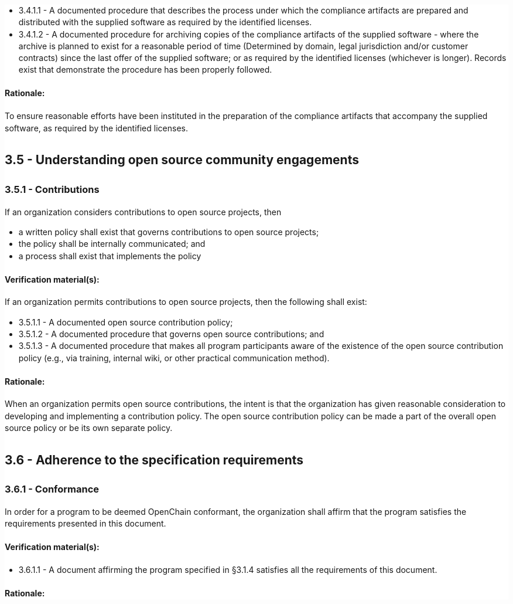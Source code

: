 - 3.4.1.1 - A documented procedure that describes the process under which the compliance artifacts are prepared and distributed with the supplied software as required by the identified licenses.
- 3.4.1.2 - A documented procedure for archiving copies of the compliance artifacts of the supplied software - where the archive is planned to exist for a reasonable period of time (Determined by domain, legal jurisdiction and/or customer contracts) since the last offer of the supplied software; or as required by the identified licenses (whichever is longer). Records exist that demonstrate the procedure has been properly followed.

#### Rationale:

To ensure reasonable efforts have been instituted in the preparation of the compliance artifacts that accompany the supplied software, as required by the identified licenses.

## 3.5 - Understanding open source community engagements

### 3.5.1 - Contributions

If an organization considers contributions to open source projects, then

- a written policy shall exist that governs contributions to open source projects;
- the policy shall be internally communicated; and
- a process shall exist that implements the policy

#### Verification material(s):

If an organization permits contributions to open source projects, then the following shall exist:

- 3.5.1.1 - A documented open source contribution policy;
- 3.5.1.2 - A documented procedure that governs open source contributions; and
- 3.5.1.3 - A documented procedure that makes all program participants aware of the existence of the open source contribution policy (e.g., via training, internal wiki, or other practical communication method).

#### Rationale:

When an organization permits open source contributions, the intent is that the organization has given reasonable consideration to developing and implementing a contribution policy. The open source contribution policy can be made a part of the overall open source policy or be its own separate policy.

## 3.6 - Adherence to the specification requirements

### 3.6.1 - Conformance

In order for a program to be deemed OpenChain conformant, the organization shall affirm that the program satisfies the requirements presented in this document.

#### Verification material(s):

- 3.6.1.1 - A document affirming the program specified in §3.1.4 satisfies all the requirements of this document.

#### Rationale:
